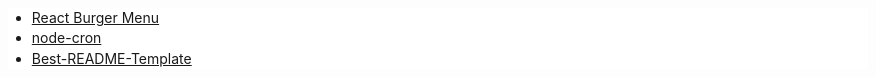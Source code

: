 * [React Burger Menu](https://github.com/negomi/react-burger-menu)
* [node-cron](https://www.npmjs.com/package/node-cron)
* [Best-README-Template](https://github.com/othneildrew/Best-README-Template)




[license-shield]: https://img.shields.io/github/license/othneildrew/Best-README-Template.svg?style=for-the-badge
[license-url]: https://github.com/amamenko/GlowLabs/blob/master/LICENSE.txt
[linkedin-shield]: https://img.shields.io/badge/-LinkedIn-black.svg?style=for-the-badge&logo=linkedin&colorB=555
[linkedin-url]: https://www.linkedin.com/in/avrahammamenko
